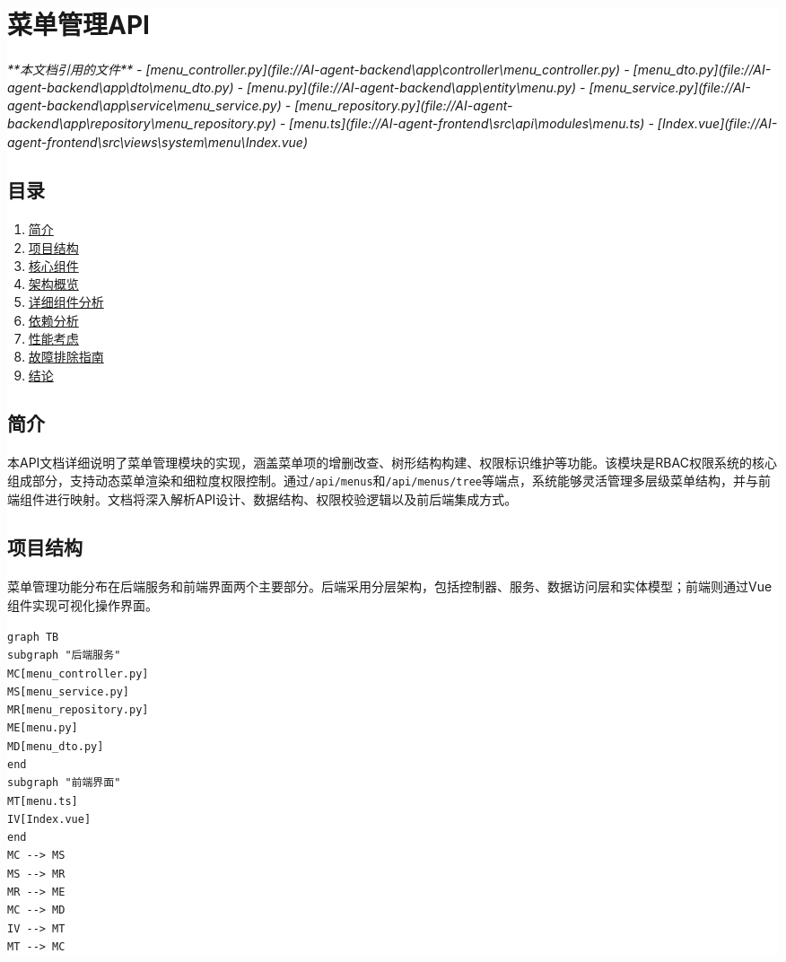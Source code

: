 # 菜单管理API

<cite>
**本文档引用的文件**  
- [menu_controller.py](file://AI-agent-backend\app\controller\menu_controller.py)
- [menu_dto.py](file://AI-agent-backend\app\dto\menu_dto.py)
- [menu.py](file://AI-agent-backend\app\entity\menu.py)
- [menu_service.py](file://AI-agent-backend\app\service\menu_service.py)
- [menu_repository.py](file://AI-agent-backend\app\repository\menu_repository.py)
- [menu.ts](file://AI-agent-frontend\src\api\modules\menu.ts)
- [Index.vue](file://AI-agent-frontend\src\views\system\menu\Index.vue)
</cite>

## 目录
1. [简介](#简介)
2. [项目结构](#项目结构)
3. [核心组件](#核心组件)
4. [架构概览](#架构概览)
5. [详细组件分析](#详细组件分析)
6. [依赖分析](#依赖分析)
7. [性能考虑](#性能考虑)
8. [故障排除指南](#故障排除指南)
9. [结论](#结论)

## 简介
本API文档详细说明了菜单管理模块的实现，涵盖菜单项的增删改查、树形结构构建、权限标识维护等功能。该模块是RBAC权限系统的核心组成部分，支持动态菜单渲染和细粒度权限控制。通过`/api/menus`和`/api/menus/tree`等端点，系统能够灵活管理多层级菜单结构，并与前端组件进行映射。文档将深入解析API设计、数据结构、权限校验逻辑以及前后端集成方式。

## 项目结构
菜单管理功能分布在后端服务和前端界面两个主要部分。后端采用分层架构，包括控制器、服务、数据访问层和实体模型；前端则通过Vue组件实现可视化操作界面。

```mermaid
graph TB
subgraph "后端服务"
MC[menu_controller.py]
MS[menu_service.py]
MR[menu_repository.py]
ME[menu.py]
MD[menu_dto.py]
end
subgraph "前端界面"
MT[menu.ts]
IV[Index.vue]
end
MC --> MS
MS --> MR
MR --> ME
MC --> MD
IV --> MT
MT --> MC
```
